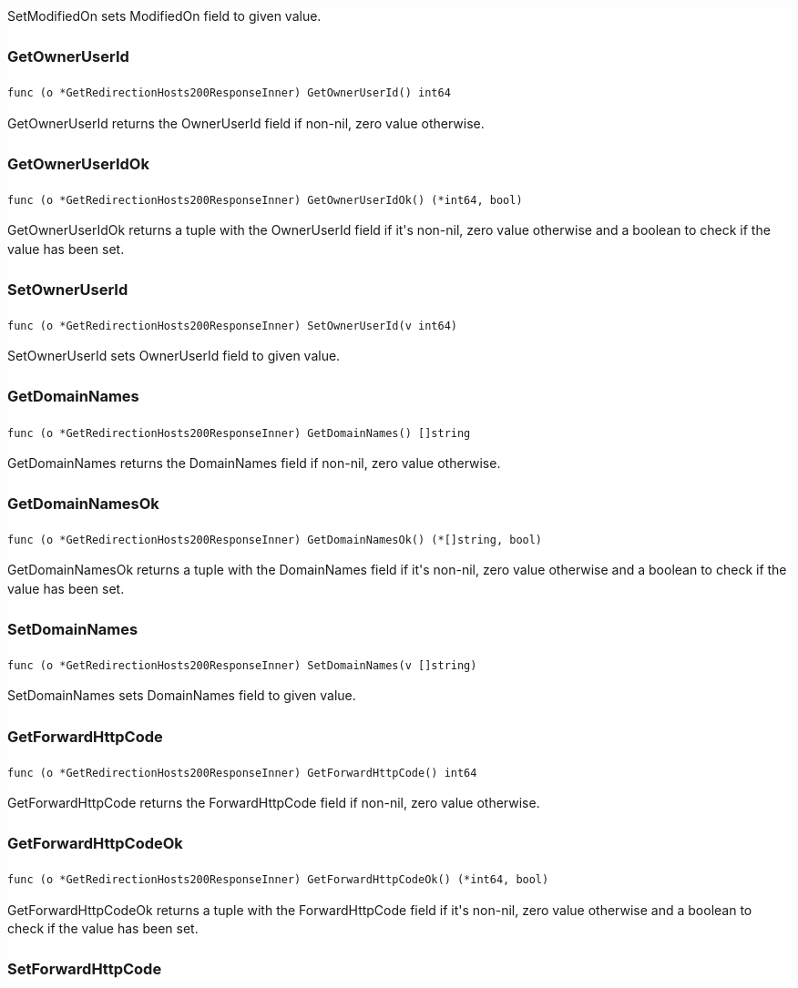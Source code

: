 SetModifiedOn sets ModifiedOn field to given value.


### GetOwnerUserId

`func (o *GetRedirectionHosts200ResponseInner) GetOwnerUserId() int64`

GetOwnerUserId returns the OwnerUserId field if non-nil, zero value otherwise.

### GetOwnerUserIdOk

`func (o *GetRedirectionHosts200ResponseInner) GetOwnerUserIdOk() (*int64, bool)`

GetOwnerUserIdOk returns a tuple with the OwnerUserId field if it's non-nil, zero value otherwise
and a boolean to check if the value has been set.

### SetOwnerUserId

`func (o *GetRedirectionHosts200ResponseInner) SetOwnerUserId(v int64)`

SetOwnerUserId sets OwnerUserId field to given value.


### GetDomainNames

`func (o *GetRedirectionHosts200ResponseInner) GetDomainNames() []string`

GetDomainNames returns the DomainNames field if non-nil, zero value otherwise.

### GetDomainNamesOk

`func (o *GetRedirectionHosts200ResponseInner) GetDomainNamesOk() (*[]string, bool)`

GetDomainNamesOk returns a tuple with the DomainNames field if it's non-nil, zero value otherwise
and a boolean to check if the value has been set.

### SetDomainNames

`func (o *GetRedirectionHosts200ResponseInner) SetDomainNames(v []string)`

SetDomainNames sets DomainNames field to given value.


### GetForwardHttpCode

`func (o *GetRedirectionHosts200ResponseInner) GetForwardHttpCode() int64`

GetForwardHttpCode returns the ForwardHttpCode field if non-nil, zero value otherwise.

### GetForwardHttpCodeOk

`func (o *GetRedirectionHosts200ResponseInner) GetForwardHttpCodeOk() (*int64, bool)`

GetForwardHttpCodeOk returns a tuple with the ForwardHttpCode field if it's non-nil, zero value otherwise
and a boolean to check if the value has been set.

### SetForwardHttpCode
